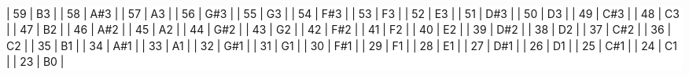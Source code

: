 | 59        | B3                                                                 |
| 58        | A#3                                                                |
| 57        | A3                                                                 |
| 56        | G#3                                                                |
| 55        | G3                                                                 |
| 54        | F#3                                                                |
| 53        | F3                                                                 |
| 52        | E3                                                                 |
| 51        | D#3                                                                |
| 50        | D3                                                                 |
| 49        | C#3                                                                |
| 48        | C3                                                                 |
| 47        | B2                                                                 |
| 46        | A#2                                                                |
| 45        | A2                                                                 |
| 44        | G#2                                                                |
| 43        | G2                                                                 |
| 42        | F#2                                                                |
| 41        | F2                                                                 |
| 40        | E2                                                                 |
| 39        | D#2                                                                |
| 38        | D2                                                                 |
| 37        | C#2                                                                |
| 36        | C2                                                                 |
| 35        | B1                                                                 |
| 34        | A#1                                                                |
| 33        | A1                                                                 |
| 32        | G#1                                                                |
| 31        | G1                                                                 |
| 30        | F#1                                                                |
| 29        | F1                                                                 |
| 28        | E1                                                                 |
| 27        | D#1                                                                |
| 26        | D1                                                                 |
| 25        | C#1                                                                |
| 24        | C1                                                                 |
| 23        | B0                                                                 |